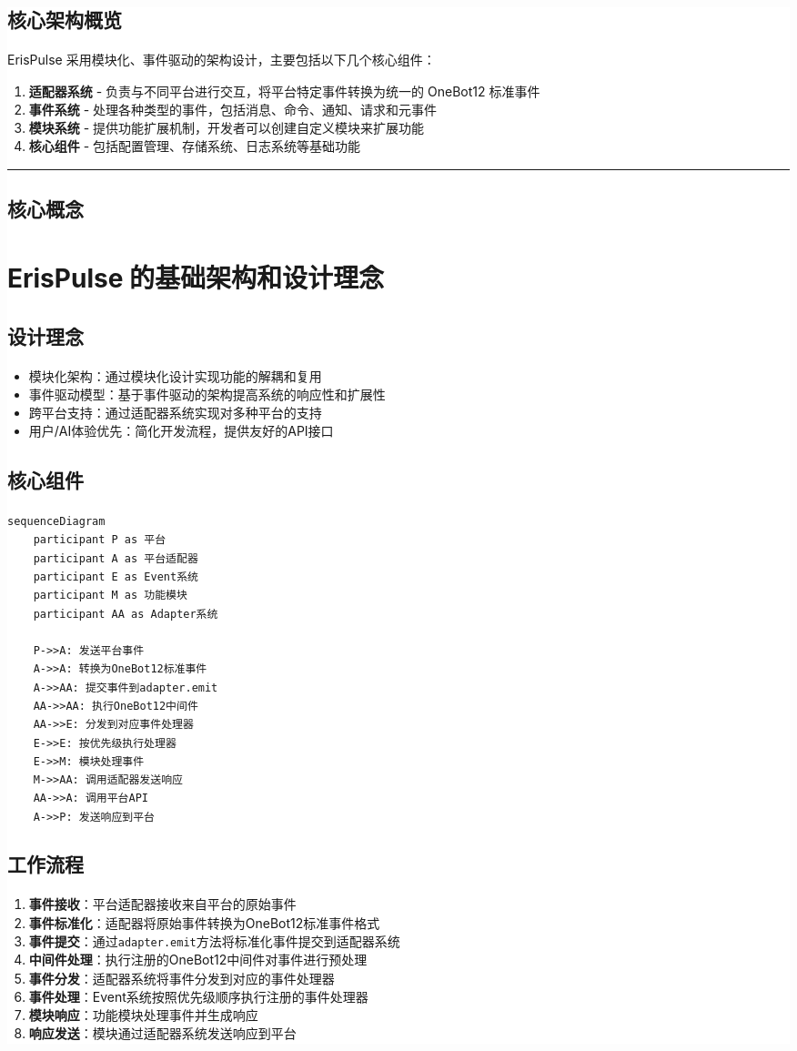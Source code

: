 ## 核心架构概览

ErisPulse 采用模块化、事件驱动的架构设计，主要包括以下几个核心组件：

1. **适配器系统** - 负责与不同平台进行交互，将平台特定事件转换为统一的 OneBot12 标准事件
2. **事件系统** - 处理各种类型的事件，包括消息、命令、通知、请求和元事件
3. **模块系统** - 提供功能扩展机制，开发者可以创建自定义模块来扩展功能
4. **核心组件** - 包括配置管理、存储系统、日志系统等基础功能


---

<a id="conceptsmd"></a>
## 核心概念

# ErisPulse 的基础架构和设计理念

## 设计理念
- 模块化架构：通过模块化设计实现功能的解耦和复用
- 事件驱动模型：基于事件驱动的架构提高系统的响应性和扩展性
- 跨平台支持：通过适配器系统实现对多种平台的支持
- 用户/AI体验优先：简化开发流程，提供友好的API接口

## 核心组件
```mermaid
sequenceDiagram
    participant P as 平台
    participant A as 平台适配器
    participant E as Event系统
    participant M as 功能模块
    participant AA as Adapter系统
    
    P->>A: 发送平台事件
    A->>A: 转换为OneBot12标准事件
    A->>AA: 提交事件到adapter.emit
    AA->>AA: 执行OneBot12中间件
    AA->>E: 分发到对应事件处理器
    E->>E: 按优先级执行处理器
    E->>M: 模块处理事件
    M->>AA: 调用适配器发送响应
    AA->>A: 调用平台API
    A->>P: 发送响应到平台
```

## 工作流程
1. **事件接收**：平台适配器接收来自平台的原始事件
2. **事件标准化**：适配器将原始事件转换为OneBot12标准事件格式
3. **事件提交**：通过`adapter.emit`方法将标准化事件提交到适配器系统
4. **中间件处理**：执行注册的OneBot12中间件对事件进行预处理
5. **事件分发**：适配器系统将事件分发到对应的事件处理器
6. **事件处理**：Event系统按照优先级顺序执行注册的事件处理器
7. **模块响应**：功能模块处理事件并生成响应
8. **响应发送**：模块通过适配器系统发送响应到平台
